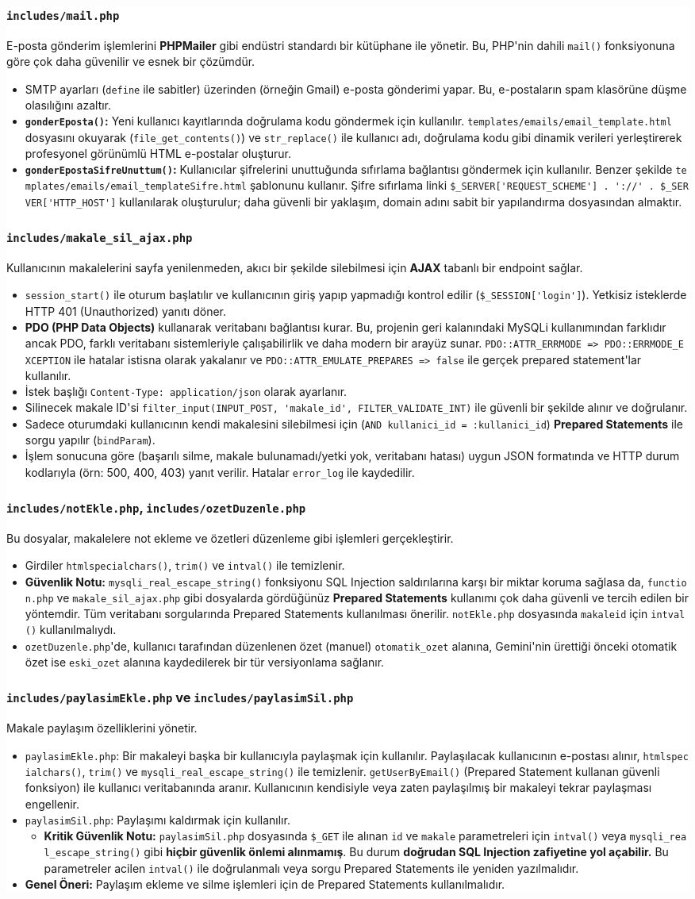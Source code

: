 ### `includes/mail.php`
E-posta gönderim işlemlerini **PHPMailer** gibi endüstri standardı bir kütüphane ile yönetir. Bu, PHP'nin dahili `mail()` fonksiyonuna göre çok daha güvenilir ve esnek bir çözümdür.
*   SMTP ayarları (`define` ile sabitler) üzerinden (örneğin Gmail) e-posta gönderimi yapar. Bu, e-postaların spam klasörüne düşme olasılığını azaltır.
*   **`gonderEposta()`:** Yeni kullanıcı kayıtlarında doğrulama kodu göndermek için kullanılır. `templates/emails/email_template.html` dosyasını okuyarak (`file_get_contents()`) ve `str_replace()` ile kullanıcı adı, doğrulama kodu gibi dinamik verileri yerleştirerek profesyonel görünümlü HTML e-postalar oluşturur.
*   **`gonderEpostaSifreUnuttum()`:** Kullanıcılar şifrelerini unuttuğunda sıfırlama bağlantısı göndermek için kullanılır. Benzer şekilde `templates/emails/email_templateSifre.html` şablonunu kullanır. Şifre sıfırlama linki `$_SERVER['REQUEST_SCHEME'] . '://' . $_SERVER['HTTP_HOST']` kullanılarak oluşturulur; daha güvenli bir yaklaşım, domain adını sabit bir yapılandırma dosyasından almaktır.

### `includes/makale_sil_ajax.php`
Kullanıcının makalelerini sayfa yenilenmeden, akıcı bir şekilde silebilmesi için **AJAX** tabanlı bir endpoint sağlar.
*   `session_start()` ile oturum başlatılır ve kullanıcının giriş yapıp yapmadığı kontrol edilir (`$_SESSION['login']`). Yetkisiz isteklerde HTTP 401 (Unauthorized) yanıtı döner.
*   **PDO (PHP Data Objects)** kullanarak veritabanı bağlantısı kurar. Bu, projenin geri kalanındaki MySQLi kullanımından farklıdır ancak PDO, farklı veritabanı sistemleriyle çalışabilirlik ve daha modern bir arayüz sunar. `PDO::ATTR_ERRMODE => PDO::ERRMODE_EXCEPTION` ile hatalar istisna olarak yakalanır ve `PDO::ATTR_EMULATE_PREPARES => false` ile gerçek prepared statement'lar kullanılır.
*   İstek başlığı `Content-Type: application/json` olarak ayarlanır.
*   Silinecek makale ID'si `filter_input(INPUT_POST, 'makale_id', FILTER_VALIDATE_INT)` ile güvenli bir şekilde alınır ve doğrulanır.
*   Sadece oturumdaki kullanıcının kendi makalesini silebilmesi için (`AND kullanici_id = :kullanici_id`) **Prepared Statements** ile sorgu yapılır (`bindParam`).
*   İşlem sonucuna göre (başarılı silme, makale bulunamadı/yetki yok, veritabanı hatası) uygun JSON formatında ve HTTP durum kodlarıyla (örn: 500, 400, 403) yanıt verilir. Hatalar `error_log` ile kaydedilir.

### `includes/notEkle.php`, `includes/ozetDuzenle.php`
Bu dosyalar, makalelere not ekleme ve özetleri düzenleme gibi işlemleri gerçekleştirir.
*   Girdiler `htmlspecialchars()`, `trim()` ve `intval()` ile temizlenir.
*   **Güvenlik Notu:** `mysqli_real_escape_string()` fonksiyonu SQL Injection saldırılarına karşı bir miktar koruma sağlasa da, `function.php` ve `makale_sil_ajax.php` gibi dosyalarda gördüğünüz **Prepared Statements** kullanımı çok daha güvenli ve tercih edilen bir yöntemdir. Tüm veritabanı sorgularında Prepared Statements kullanılması önerilir. `notEkle.php` dosyasında `makaleid` için `intval()` kullanılmalıydı.
*   `ozetDuzenle.php`'de, kullanıcı tarafından düzenlenen özet (manuel) `otomatik_ozet` alanına, Gemini'nin ürettiği önceki otomatik özet ise `eski_ozet` alanına kaydedilerek bir tür versiyonlama sağlanır.

### `includes/paylasimEkle.php` ve `includes/paylasimSil.php`
Makale paylaşım özelliklerini yönetir.
*   `paylasimEkle.php`: Bir makaleyi başka bir kullanıcıyla paylaşmak için kullanılır. Paylaşılacak kullanıcının e-postası alınır, `htmlspecialchars()`, `trim()` ve `mysqli_real_escape_string()` ile temizlenir. `getUserByEmail()` (Prepared Statement kullanan güvenli fonksiyon) ile kullanıcı veritabanında aranır. Kullanıcının kendisiyle veya zaten paylaşılmış bir makaleyi tekrar paylaşması engellenir.
*   `paylasimSil.php`: Paylaşımı kaldırmak için kullanılır.
    *   **Kritik Güvenlik Notu:** `paylasimSil.php` dosyasında `$_GET` ile alınan `id` ve `makale` parametreleri için `intval()` veya `mysqli_real_escape_string()` gibi **hiçbir güvenlik önlemi alınmamış**. Bu durum **doğrudan SQL Injection zafiyetine yol açabilir.** Bu parametreler acilen `intval()` ile doğrulanmalı veya sorgu Prepared Statements ile yeniden yazılmalıdır.
*   **Genel Öneri:** Paylaşım ekleme ve silme işlemleri için de Prepared Statements kullanılmalıdır.

